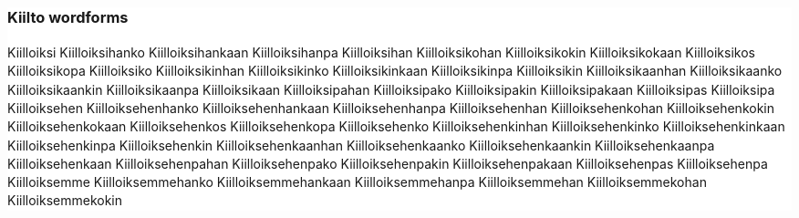 
### Kiilto wordforms

Kiilloiksi
Kiilloiksihanko
Kiilloiksihankaan
Kiilloiksihanpa
Kiilloiksihan
Kiilloiksikohan
Kiilloiksikokin
Kiilloiksikokaan
Kiilloiksikos
Kiilloiksikopa
Kiilloiksiko
Kiilloiksikinhan
Kiilloiksikinko
Kiilloiksikinkaan
Kiilloiksikinpa
Kiilloiksikin
Kiilloiksikaanhan
Kiilloiksikaanko
Kiilloiksikaankin
Kiilloiksikaanpa
Kiilloiksikaan
Kiilloiksipahan
Kiilloiksipako
Kiilloiksipakin
Kiilloiksipakaan
Kiilloiksipas
Kiilloiksipa
Kiilloiksehen
Kiilloiksehenhanko
Kiilloiksehenhankaan
Kiilloiksehenhanpa
Kiilloiksehenhan
Kiilloiksehenkohan
Kiilloiksehenkokin
Kiilloiksehenkokaan
Kiilloiksehenkos
Kiilloiksehenkopa
Kiilloiksehenko
Kiilloiksehenkinhan
Kiilloiksehenkinko
Kiilloiksehenkinkaan
Kiilloiksehenkinpa
Kiilloiksehenkin
Kiilloiksehenkaanhan
Kiilloiksehenkaanko
Kiilloiksehenkaankin
Kiilloiksehenkaanpa
Kiilloiksehenkaan
Kiilloiksehenpahan
Kiilloiksehenpako
Kiilloiksehenpakin
Kiilloiksehenpakaan
Kiilloiksehenpas
Kiilloiksehenpa
Kiilloiksemme
Kiilloiksemmehanko
Kiilloiksemmehankaan
Kiilloiksemmehanpa
Kiilloiksemmehan
Kiilloiksemmekohan
Kiilloiksemmekokin